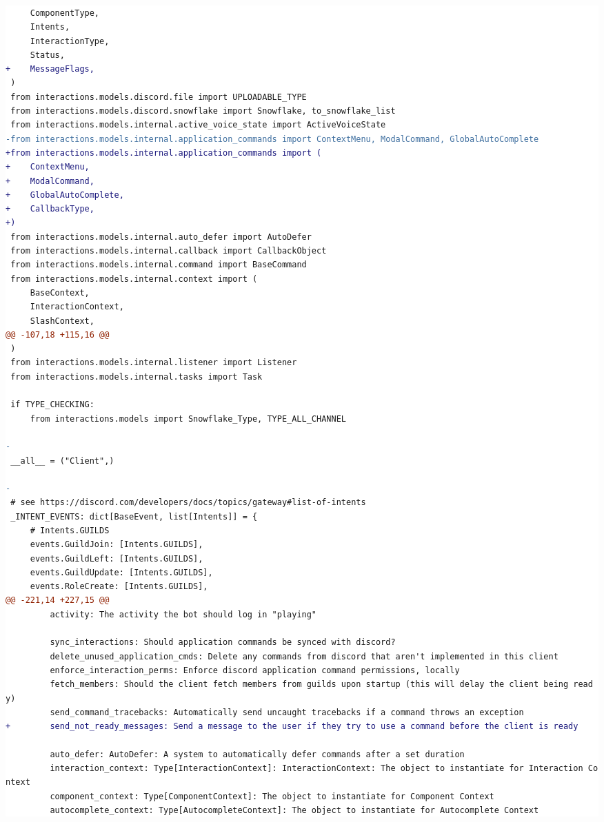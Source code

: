 ```diff
     ComponentType,
     Intents,
     InteractionType,
     Status,
+    MessageFlags,
 )
 from interactions.models.discord.file import UPLOADABLE_TYPE
 from interactions.models.discord.snowflake import Snowflake, to_snowflake_list
 from interactions.models.internal.active_voice_state import ActiveVoiceState
-from interactions.models.internal.application_commands import ContextMenu, ModalCommand, GlobalAutoComplete
+from interactions.models.internal.application_commands import (
+    ContextMenu,
+    ModalCommand,
+    GlobalAutoComplete,
+    CallbackType,
+)
 from interactions.models.internal.auto_defer import AutoDefer
 from interactions.models.internal.callback import CallbackObject
 from interactions.models.internal.command import BaseCommand
 from interactions.models.internal.context import (
     BaseContext,
     InteractionContext,
     SlashContext,
@@ -107,18 +115,16 @@
 )
 from interactions.models.internal.listener import Listener
 from interactions.models.internal.tasks import Task
 
 if TYPE_CHECKING:
     from interactions.models import Snowflake_Type, TYPE_ALL_CHANNEL
 
-
 __all__ = ("Client",)
 
-
 # see https://discord.com/developers/docs/topics/gateway#list-of-intents
 _INTENT_EVENTS: dict[BaseEvent, list[Intents]] = {
     # Intents.GUILDS
     events.GuildJoin: [Intents.GUILDS],
     events.GuildLeft: [Intents.GUILDS],
     events.GuildUpdate: [Intents.GUILDS],
     events.RoleCreate: [Intents.GUILDS],
@@ -221,14 +227,15 @@
         activity: The activity the bot should log in "playing"
 
         sync_interactions: Should application commands be synced with discord?
         delete_unused_application_cmds: Delete any commands from discord that aren't implemented in this client
         enforce_interaction_perms: Enforce discord application command permissions, locally
         fetch_members: Should the client fetch members from guilds upon startup (this will delay the client being ready)
         send_command_tracebacks: Automatically send uncaught tracebacks if a command throws an exception
+        send_not_ready_messages: Send a message to the user if they try to use a command before the client is ready
 
         auto_defer: AutoDefer: A system to automatically defer commands after a set duration
         interaction_context: Type[InteractionContext]: InteractionContext: The object to instantiate for Interaction Context
         component_context: Type[ComponentContext]: The object to instantiate for Component Context
         autocomplete_context: Type[AutocompleteContext]: The object to instantiate for Autocomplete Context
```